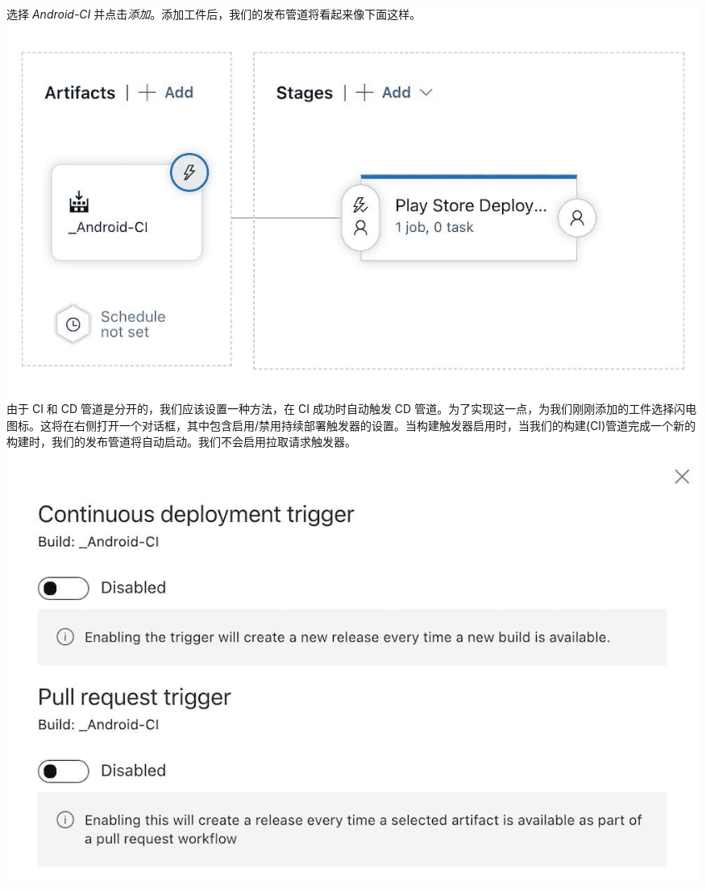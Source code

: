 选择 *Android-CI* 并点击*添加*。添加工件后，我们的发布管道将看起来像下面这样。

![](img/f17c59abcd06f77f6dcf0fa41a04f6db.png)

由于 CI 和 CD 管道是分开的，我们应该设置一种方法，在 CI 成功时自动触发 CD 管道。为了实现这一点，为我们刚刚添加的工件选择闪电图标。这将在右侧打开一个对话框，其中包含启用/禁用持续部署触发器的设置。当构建触发器启用时，当我们的构建(CI)管道完成一个新的构建时，我们的发布管道将自动启动。我们不会启用拉取请求触发器。

![](img/13c86265c80fe29c9cc8072abd3c505a.png)
